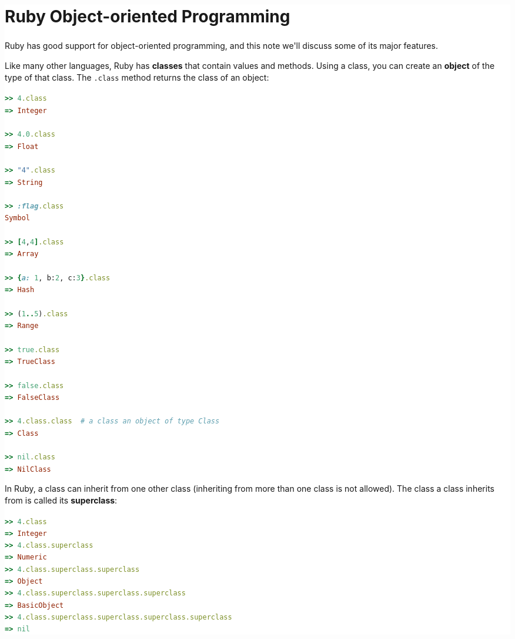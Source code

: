 # Ruby Object-oriented Programming

Ruby has good support for object-oriented programming, and this note we'll
discuss some of its major features.

Like many other languages, Ruby has **classes** that contain values and
methods. Using a class, you can create an **object** of the type of that
class. The `.class` method returns the class of an object:

```ruby
>> 4.class
=> Integer

>> 4.0.class
=> Float

>> "4".class
=> String

>> :flag.class
Symbol

>> [4,4].class
=> Array

>> {a: 1, b:2, c:3}.class
=> Hash

>> (1..5).class
=> Range

>> true.class
=> TrueClass

>> false.class
=> FalseClass

>> 4.class.class  # a class an object of type Class
=> Class

>> nil.class
=> NilClass
```

In Ruby, a class can inherit from one other class (inheriting from more than
one class is not allowed). The class a class inherits from is called its
**superclass**:

```ruby
>> 4.class
=> Integer
>> 4.class.superclass
=> Numeric
>> 4.class.superclass.superclass
=> Object
>> 4.class.superclass.superclass.superclass
=> BasicObject
>> 4.class.superclass.superclass.superclass.superclass
=> nil
```
